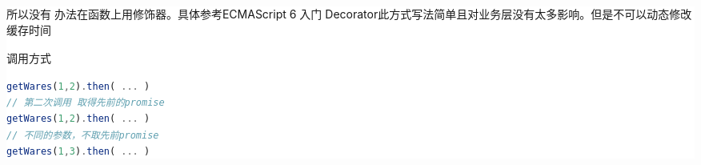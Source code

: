 所以没有 办法在函数上用修饰器。具体参考ECMAScript 6 入门 Decorator此方式写法简单且对业务层没有太多影响。但是不可以动态修改 缓存时间

调用方式

``` javascript
getWares(1,2).then( ... )
// 第二次调用 取得先前的promise
getWares(1,2).then( ... )
// 不同的参数，不取先前promise
getWares(1,3).then( ... )
```
